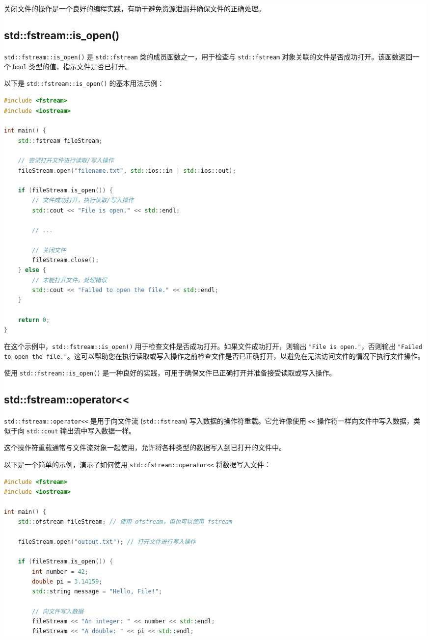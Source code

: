 关闭文件的操作是一个良好的编程实践，有助于避免资源泄漏并确保文件的正确处理。

## std::fstream::is_open()

`std::fstream::is_open()` 是 `std::fstream` 类的成员函数之一，用于检查与 `std::fstream` 对象关联的文件是否成功打开。该函数返回一个 `bool` 类型的值，指示文件是否已打开。

以下是 `std::fstream::is_open()` 的基本用法示例：

```cpp
#include <fstream>
#include <iostream>

int main() {
    std::fstream fileStream;

    // 尝试打开文件进行读取/写入操作
    fileStream.open("filename.txt", std::ios::in | std::ios::out);

    if (fileStream.is_open()) {
        // 文件成功打开，执行读取/写入操作
        std::cout << "File is open." << std::endl;

        // ...

        // 关闭文件
        fileStream.close();
    } else {
        // 未能打开文件，处理错误
        std::cout << "Failed to open the file." << std::endl;
    }

    return 0;
}
```

在这个示例中，`std::fstream::is_open()` 用于检查文件是否成功打开。如果文件成功打开，则输出 `"File is open."`，否则输出 `"Failed to open the file."`。这可以帮助您在执行读取或写入操作之前检查文件是否已正确打开，以避免在无法访问文件的情况下执行文件操作。

使用 `std::fstream::is_open()` 是一种良好的实践，可用于确保文件已正确打开并准备接受读取或写入操作。

## std::fstream::operator<<

`std::fstream::operator<<` 是用于向文件流 (`std::fstream`) 写入数据的操作符重载。它允许像使用 `<<` 操作符一样向文件中写入数据，类似于向 `std::cout` 输出流中写入数据一样。

这个操作符重载通常与文件流对象一起使用，允许将各种类型的数据写入到已打开的文件中。

以下是一个简单的示例，演示了如何使用 `std::fstream::operator<<` 将数据写入文件：

```cpp
#include <fstream>
#include <iostream>

int main() {
    std::ofstream fileStream; // 使用 ofstream，但也可以使用 fstream

    fileStream.open("output.txt"); // 打开文件进行写入操作

    if (fileStream.is_open()) {
        int number = 42;
        double pi = 3.14159;
        std::string message = "Hello, File!";

        // 向文件写入数据
        fileStream << "An integer: " << number << std::endl;
        fileStream << "A double: " << pi << std::endl;
```
